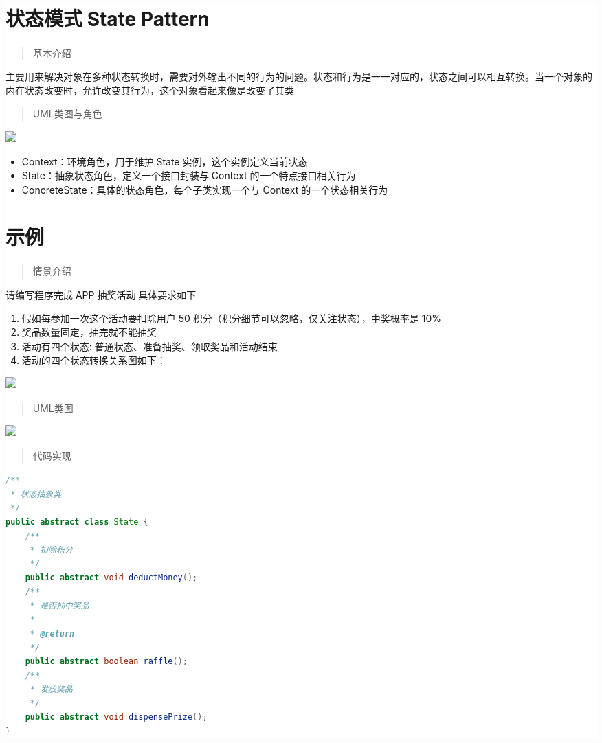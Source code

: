 # 状态模式 State Pattern

> 基本介绍

主要用来解决对象在多种状态转换时，需要对外输出不同的行为的问题。状态和行为是一一对应的，状态之间可以相互转换。当一个对象的内在状态改变时，允许改变其行为，这个对象看起来像是改变了其类

> UML类图与角色

![](https://cdn.maxqiu.com/upload/8dd4ce06ed3548c6b2e49e7847ac42f3.jpg)

- Context：环境角色，用于维护 State 实例，这个实例定义当前状态
- State：抽象状态角色，定义一个接口封装与 Context 的一个特点接口相关行为
- ConcreteState：具体的状态角色，每个子类实现一个与 Context 的一个状态相关行为

# 示例

> 情景介绍

请编写程序完成 APP 抽奖活动 具体要求如下

1. 假如每参加一次这个活动要扣除用户 50 积分（积分细节可以忽略，仅关注状态），中奖概率是 10%
2. 奖品数量固定，抽完就不能抽奖
3. 活动有四个状态: 普通状态、准备抽奖、领取奖品和活动结束
4. 活动的四个状态转换关系图如下：

![](https://cdn.maxqiu.com/upload/29f44a1878ca40e4912ba33fafd43244.jpg)

> UML类图

![](https://cdn.maxqiu.com/upload/014ff7007a404d1d80b00ca541b54161.jpg)

> 代码实现

```java
/**
 * 状态抽象类
 */
public abstract class State {
    /**
     * 扣除积分
     */
    public abstract void deductMoney();
    /**
     * 是否抽中奖品
     *
     * @return
     */
    public abstract boolean raffle();
    /**
     * 发放奖品
     */
    public abstract void dispensePrize();
}
```
